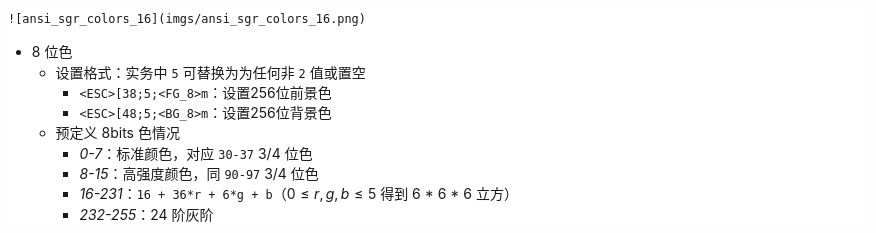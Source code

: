     ![ansi_sgr_colors_16](imgs/ansi_sgr_colors_16.png)

-   8 位色
    -   设置格式：实务中 `5` 可替换为为任何非 `2` 值或置空
        -   `<ESC>[38;5;<FG_8>m`：设置256位前景色
        -   `<ESC>[48;5;<BG_8>m`：设置256位背景色
    -   预定义 8bits 色情况
        -   *0-7*：标准颜色，对应 `30-37` 3/4 位色
        -   *8-15*：高强度颜色，同 `90-97` 3/4 位色
        -   *16-231*：`16 + 36*r + 6*g + b`（$0 \leq r,g,b \leq 5$ 得到 6 * 6 * 6 立方）
        -   *232-255*：24 阶灰阶
